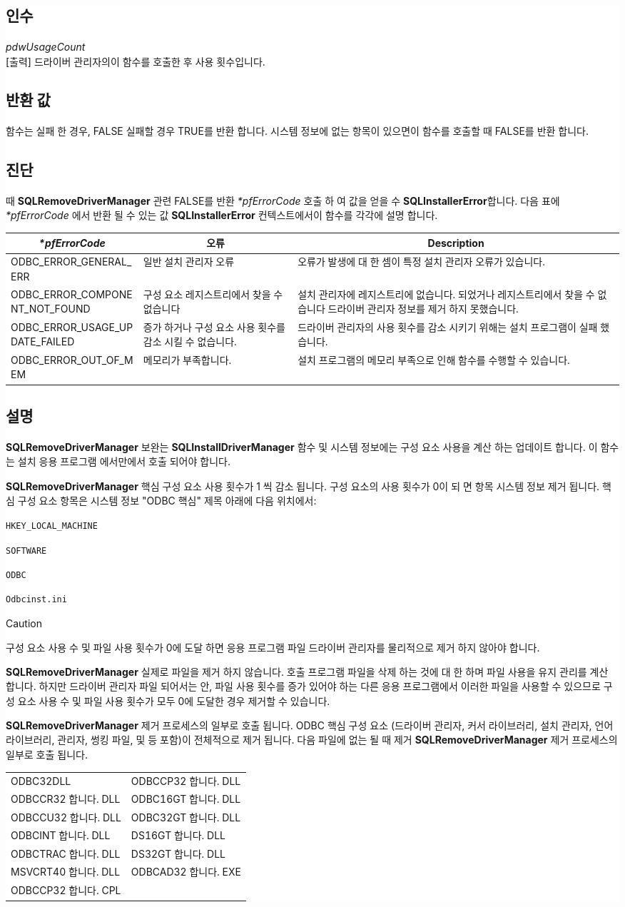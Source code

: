 ## <a name="arguments"></a>인수  
 *pdwUsageCount*  
 [출력] 드라이버 관리자의이 함수를 호출한 후 사용 횟수입니다.  
  
## <a name="returns"></a>반환 값  
 함수는 실패 한 경우, FALSE 실패할 경우 TRUE를 반환 합니다. 시스템 정보에 없는 항목이 있으면이 함수를 호출할 때 FALSE를 반환 합니다.  
  
## <a name="diagnostics"></a>진단  
 때 **SQLRemoveDriverManager** 관련 FALSE를 반환  *\*pfErrorCode* 호출 하 여 값을 얻을 수 **SQLInstallerError**합니다. 다음 표에  *\*pfErrorCode* 에서 반환 될 수 있는 값 **SQLInstallerError** 컨텍스트에서이 함수를 각각에 설명 합니다.  
  
|*\*pfErrorCode*|오류|Description|  
|---------------------|-----------|-----------------|  
|ODBC_ERROR_GENERAL_ERR|일반 설치 관리자 오류|오류가 발생에 대 한 셈이 특정 설치 관리자 오류가 있습니다.|  
|ODBC_ERROR_COMPONENT_NOT_FOUND|구성 요소 레지스트리에서 찾을 수 없습니다|설치 관리자에 레지스트리에 없습니다. 되었거나 레지스트리에서 찾을 수 없습니다 드라이버 관리자 정보를 제거 하지 못했습니다.|  
|ODBC_ERROR_USAGE_UPDATE_FAILED|증가 하거나 구성 요소 사용 횟수를 감소 시킬 수 없습니다.|드라이버 관리자의 사용 횟수를 감소 시키기 위해는 설치 프로그램이 실패 했습니다.|  
|ODBC_ERROR_OUT_OF_MEM|메모리가 부족합니다.|설치 프로그램의 메모리 부족으로 인해 함수를 수행할 수 있습니다.|  
  
## <a name="comments"></a>설명  
 **SQLRemoveDriverManager** 보완는 **SQLInstallDriverManager** 함수 및 시스템 정보에는 구성 요소 사용을 계산 하는 업데이트 합니다. 이 함수는 설치 응용 프로그램 에서만에서 호출 되어야 합니다.  
  
 **SQLRemoveDriverManager** 핵심 구성 요소 사용 횟수가 1 씩 감소 됩니다. 구성 요소의 사용 횟수가 0이 되 면 항목 시스템 정보 제거 됩니다. 핵심 구성 요소 항목은 시스템 정보 "ODBC 핵심" 제목 아래에 다음 위치에서:  
  
 `HKEY_LOCAL_MACHINE`  
  
 `SOFTWARE`  
  
 `ODBC`  
  
 `Odbcinst.ini`  
  
> [!CAUTION]  
>  구성 요소 사용 수 및 파일 사용 횟수가 0에 도달 하면 응용 프로그램 파일 드라이버 관리자를 물리적으로 제거 하지 않아야 합니다.  
  
 **SQLRemoveDriverManager** 실제로 파일을 제거 하지 않습니다. 호출 프로그램 파일을 삭제 하는 것에 대 한 하며 파일 사용을 유지 관리를 계산 합니다. 하지만 드라이버 관리자 파일 되어서는 안, 파일 사용 횟수를 증가 있어야 하는 다른 응용 프로그램에서 이러한 파일을 사용할 수 있으므로 구성 요소 사용 수 및 파일 사용 횟수가 모두 0에 도달한 경우 제거할 수 있습니다.  
  
 **SQLRemoveDriverManager** 제거 프로세스의 일부로 호출 됩니다. ODBC 핵심 구성 요소 (드라이버 관리자, 커서 라이브러리, 설치 관리자, 언어 라이브러리, 관리자, 썽킹 파일, 및 등 포함)이 전체적으로 제거 됩니다. 다음 파일에 없는 될 때 제거 **SQLRemoveDriverManager** 제거 프로세스의 일부로 호출 됩니다.  
  
|||  
|-|-|  
|ODBC32DLL|ODBCCP32 합니다. DLL|  
|ODBCCR32 합니다. DLL|ODBC16GT 합니다. DLL|  
|ODBCCU32 합니다. DLL|ODBC32GT 합니다. DLL|  
|ODBCINT 합니다. DLL|DS16GT 합니다. DLL|  
|ODBCTRAC 합니다. DLL|DS32GT 합니다. DLL|  
|MSVCRT40 합니다. DLL|ODBCAD32 합니다. EXE|  
|ODBCCP32 합니다. CPL||  
  